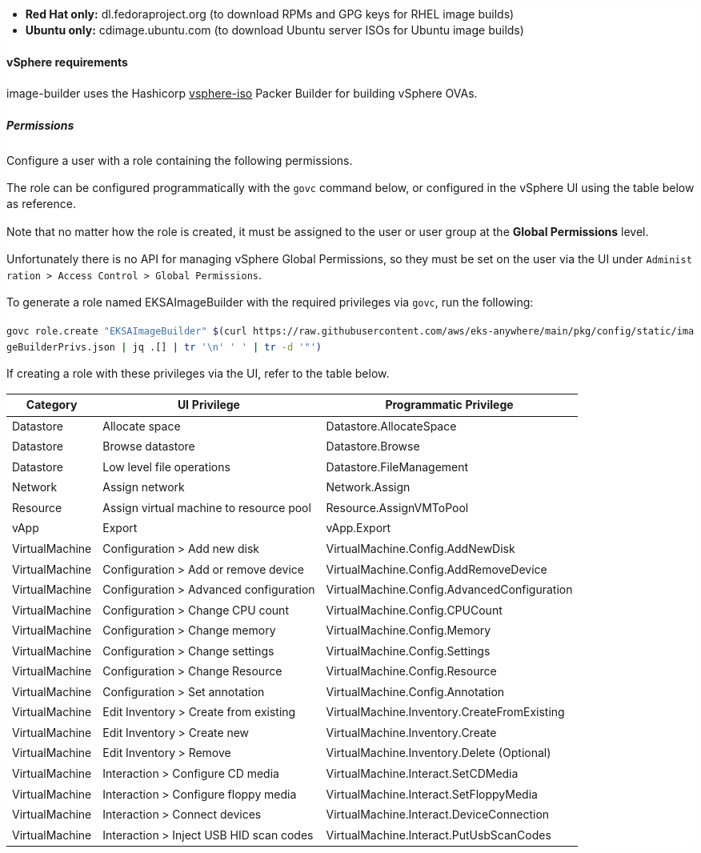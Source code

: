 * **Red Hat only:** dl.fedoraproject.org (to download RPMs and GPG keys for RHEL image builds)
* **Ubuntu only:** cdimage.ubuntu.com (to download Ubuntu server ISOs for Ubuntu image builds)

#### vSphere requirements

image-builder uses the Hashicorp [vsphere-iso](https://developer.hashicorp.com/packer/plugins/builders/vsphere/vsphere-iso#packer-builder-for-vmware-vsphere) Packer Builder for building vSphere OVAs.

##### Permissions

Configure a user with a role containing the following permissions.

The role can be configured programmatically with the `govc` command below, or configured in the vSphere UI using the table below as reference.

Note that no matter how the role is created, it must be assigned to the user or user group at the **Global Permissions** level.

Unfortunately there is no API for managing vSphere Global Permissions, so they must be set on the user via the UI under `Administration > Access Control > Global Permissions`.

To generate a role named EKSAImageBuilder with the required privileges via `govc`, run the following:
```bash
govc role.create "EKSAImageBuilder" $(curl https://raw.githubusercontent.com/aws/eks-anywhere/main/pkg/config/static/imageBuilderPrivs.json | jq .[] | tr '\n' ' ' | tr -d '"')
```

If creating a role with these privileges via the UI, refer to the table below.

| Category | UI Privilege | Programmatic Privilege |
| --- | ----------- | ---- |
| Datastore | Allocate space | Datastore.AllocateSpace |
| Datastore | Browse datastore | Datastore.Browse |
| Datastore | Low level file operations | Datastore.FileManagement |
| Network | Assign network | Network.Assign |
| Resource | Assign virtual machine to resource pool | Resource.AssignVMToPool |
| vApp | Export | vApp.Export |
| VirtualMachine | Configuration > Add new disk | VirtualMachine.Config.AddNewDisk |
| VirtualMachine | Configuration > Add or remove device | VirtualMachine.Config.AddRemoveDevice |
| VirtualMachine | Configuration > Advanced configuration | VirtualMachine.Config.AdvancedConfiguration |
| VirtualMachine | Configuration > Change CPU count | VirtualMachine.Config.CPUCount |
| VirtualMachine | Configuration > Change memory | VirtualMachine.Config.Memory |
| VirtualMachine | Configuration > Change settings | VirtualMachine.Config.Settings |
| VirtualMachine | Configuration > Change Resource | VirtualMachine.Config.Resource |
| VirtualMachine | Configuration > Set annotation | VirtualMachine.Config.Annotation |
| VirtualMachine | Edit Inventory > Create from existing | VirtualMachine.Inventory.CreateFromExisting |
| VirtualMachine | Edit Inventory > Create new | VirtualMachine.Inventory.Create |
| VirtualMachine | Edit Inventory > Remove | VirtualMachine.Inventory.Delete (Optional)|
| VirtualMachine | Interaction > Configure CD media | VirtualMachine.Interact.SetCDMedia |
| VirtualMachine | Interaction > Configure floppy media | VirtualMachine.Interact.SetFloppyMedia |
| VirtualMachine | Interaction > Connect devices | VirtualMachine.Interact.DeviceConnection |
| VirtualMachine | Interaction > Inject USB HID scan codes | VirtualMachine.Interact.PutUsbScanCodes |